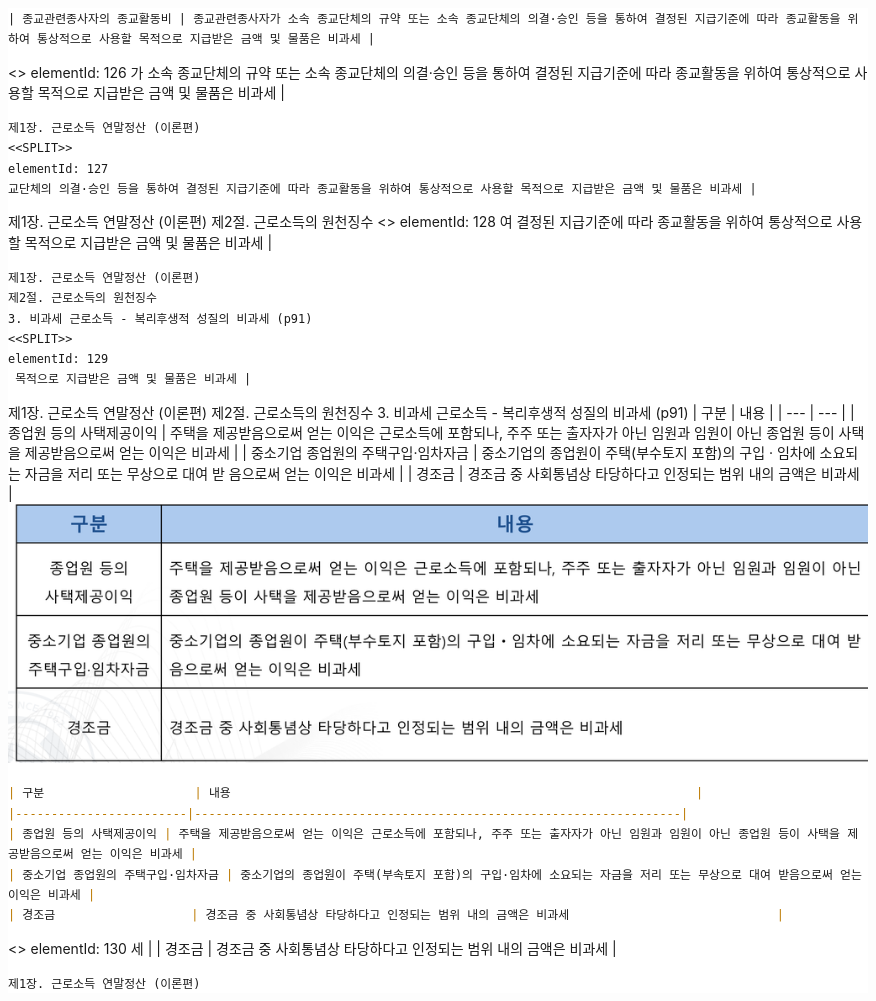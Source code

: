 ```
| 종교관련종사자의 종교활동비 | 종교관련종사자가 소속 종교단체의 규약 또는 소속 종교단체의 의결·승인 등을 통하여 결정된 지급기준에 따라 종교활동을 위하여 통상적으로 사용할 목적으로 지급받은 금액 및 물품은 비과세 |
```
<<SPLIT>>
elementId: 126
가 소속 종교단체의 규약 또는 소속 종교단체의 의결·승인 등을 통하여 결정된 지급기준에 따라 종교활동을 위하여 통상적으로 사용할 목적으로 지급받은 금액 및 물품은 비과세 |
```
제1장. 근로소득 연말정산 (이론편)
<<SPLIT>>
elementId: 127
교단체의 의결·승인 등을 통하여 결정된 지급기준에 따라 종교활동을 위하여 통상적으로 사용할 목적으로 지급받은 금액 및 물품은 비과세 |
```
제1장. 근로소득 연말정산 (이론편)
제2절. 근로소득의 원천징수
<<SPLIT>>
elementId: 128
여 결정된 지급기준에 따라 종교활동을 위하여 통상적으로 사용할 목적으로 지급받은 금액 및 물품은 비과세 |
```
제1장. 근로소득 연말정산 (이론편)
제2절. 근로소득의 원천징수
3. 비과세 근로소득 - 복리후생적 성질의 비과세 (p91)
<<SPLIT>>
elementId: 129
 목적으로 지급받은 금액 및 물품은 비과세 |
```
제1장. 근로소득 연말정산 (이론편)
제2절. 근로소득의 원천징수
3. 비과세 근로소득 - 복리후생적 성질의 비과세 (p91)
| 구분 | 내용 |
| --- | --- |
| 종업원 등의 사택제공이익 | 주택을 제공받음으로써 얻는 이익은 근로소득에 포함되나, 주주 또는 출자자가 아닌 임원과 임원이 아닌 종업원 등이 사택을 제공받음으로써 얻는 이익은 비과세 |
| 중소기업 종업원의 주택구입·임차자금 | 중소기업의 종업원이 주택(부수토지 포함)의 구입 · 임차에 소요되는 자금을 저리 또는 무상으로 대여 받 음으로써 얻는 이익은 비과세 |
| 경조금 | 경조금 중 사회통념상 타당하다고 인정되는 범위 내의 금액은 비과세 |
![id_129](./Items/129_page_24_table_1.png)

```markdown
| 구분                     | 내용                                                                 |
|------------------------|--------------------------------------------------------------------|
| 종업원 등의 사택제공이익 | 주택을 제공받음으로써 얻는 이익은 근로소득에 포함되나, 주주 또는 출자자가 아닌 임원과 임원이 아닌 종업원 등이 사택을 제공받음으로써 얻는 이익은 비과세 |
| 중소기업 종업원의 주택구입·임차자금 | 중소기업의 종업원이 주택(부속토지 포함)의 구입·임차에 소요되는 자금을 저리 또는 무상으로 대여 받음으로써 얻는 이익은 비과세 |
| 경조금                   | 경조금 중 사회통념상 타당하다고 인정되는 범위 내의 금액은 비과세                             |
```
<<SPLIT>>
elementId: 130
세 |
| 경조금                   | 경조금 중 사회통념상 타당하다고 인정되는 범위 내의 금액은 비과세                             |
```
제1장. 근로소득 연말정산 (이론편)
```